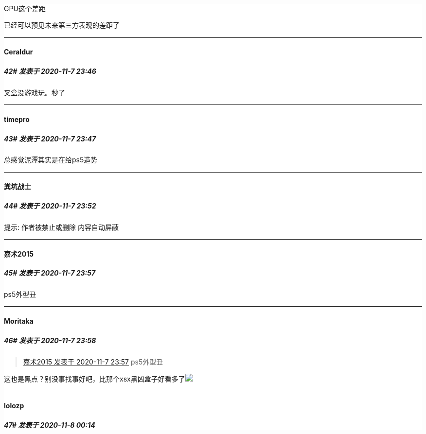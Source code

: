 
GPU这个差距

已经可以预见未来第三方表现的差距了


-----

####  Ceraldur  
##### 42#       发表于 2020-11-7 23:46


叉盒没游戏玩。秒了


-----

####  timepro  
##### 43#       发表于 2020-11-7 23:47


总感觉泥潭其实是在给ps5造势


-----

####  粪坑战士  
##### 44#       发表于 2020-11-7 23:52

提示: 作者被禁止或删除 内容自动屏蔽


-----

####  嘉术2015  
##### 45#       发表于 2020-11-7 23:57


ps5外型丑


-----

####  Moritaka  
##### 46#       发表于 2020-11-7 23:58


<blockquote><a href="httphttps://bbs.saraba1st.com/2b/forum.php?mod=redirect&amp;goto=findpost&amp;pid=49315009&amp;ptid=1970819" target="_blank">嘉术2015 发表于 2020-11-7 23:57</a>
ps5外型丑</blockquote>
这也是黑点？别没事找事好吧，比那个xsx黑凶盒子好看多了<img src="https://static.saraba1st.com/image/smiley/face2017/057.png" referrerpolicy="no-referrer">


-----

####  lolozp  
##### 47#       发表于 2020-11-8 00:14

